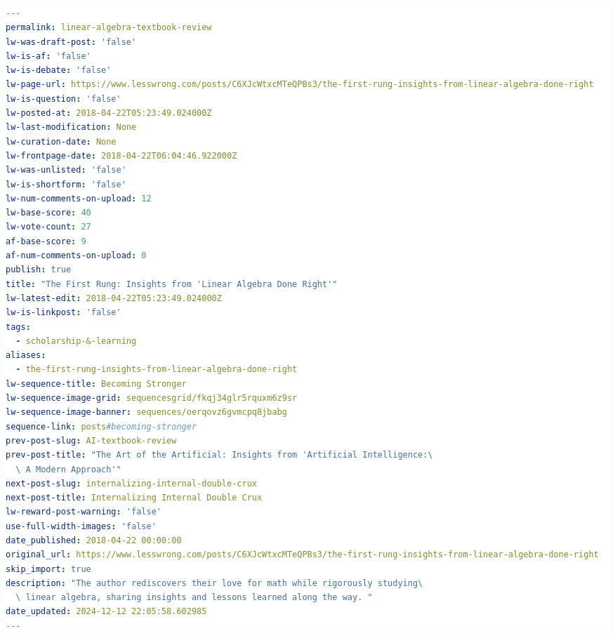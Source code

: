 ```yaml
---
permalink: linear-algebra-textbook-review
lw-was-draft-post: 'false'
lw-is-af: 'false'
lw-is-debate: 'false'
lw-page-url: https://www.lesswrong.com/posts/C6XJcWtxcMTeQPBs3/the-first-rung-insights-from-linear-algebra-done-right
lw-is-question: 'false'
lw-posted-at: 2018-04-22T05:23:49.024000Z
lw-last-modification: None
lw-curation-date: None
lw-frontpage-date: 2018-04-22T06:04:46.922000Z
lw-was-unlisted: 'false'
lw-is-shortform: 'false'
lw-num-comments-on-upload: 12
lw-base-score: 40
lw-vote-count: 27
af-base-score: 9
af-num-comments-on-upload: 0
publish: true
title: "The First Rung: Insights from 'Linear Algebra Done Right'"
lw-latest-edit: 2018-04-22T05:23:49.024000Z
lw-is-linkpost: 'false'
tags:
  - scholarship-&-learning
aliases:
  - the-first-rung-insights-from-linear-algebra-done-right
lw-sequence-title: Becoming Stronger
lw-sequence-image-grid: sequencesgrid/fkqj34glr5rquxm6z9sr
lw-sequence-image-banner: sequences/oerqovz6gvmcpq8jbabg
sequence-link: posts#becoming-stronger
prev-post-slug: AI-textbook-review
prev-post-title: "The Art of the Artificial: Insights from 'Artificial Intelligence:\
  \ A Modern Approach'"
next-post-slug: internalizing-internal-double-crux
next-post-title: Internalizing Internal Double Crux
lw-reward-post-warning: 'false'
use-full-width-images: 'false'
date_published: 2018-04-22 00:00:00
original_url: https://www.lesswrong.com/posts/C6XJcWtxcMTeQPBs3/the-first-rung-insights-from-linear-algebra-done-right
skip_import: true
description: "The author rediscovers their love for math while rigorously studying\
  \ linear algebra, sharing insights and lessons learned along the way. "
date_updated: 2024-12-12 22:05:58.602985
---
```






